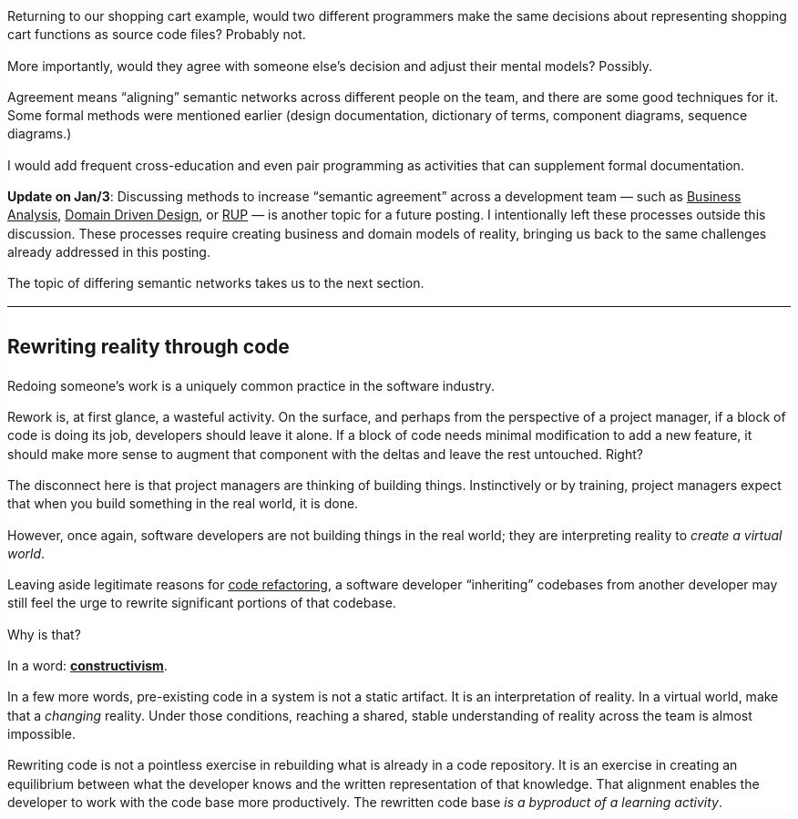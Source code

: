 Returning to our shopping cart example, would two different programmers make the same decisions about representing shopping cart functions as source code files? Probably not.

More importantly, would they agree with someone else’s decision and adjust their mental models? Possibly.

Agreement means “aligning” semantic networks across different people on the team, and there are some good techniques for it. Some formal methods were mentioned earlier (design documentation, dictionary of terms, component diagrams, sequence diagrams.)

I would add frequent cross-education and even pair programming as activities that can supplement formal documentation.

**Update on Jan/3**: Discussing methods to increase “semantic agreement” across a development team — such as [Business Analysis](https://en.wikipedia.org/wiki/Business_analysis), [Domain Driven Design](https://en.wikipedia.org/wiki/Domain-driven_design), or [RUP](https://en.wikipedia.org/wiki/Rational_Unified_Process) — is another topic for a future posting. I intentionally left these processes outside this discussion. These processes require creating business and domain models of reality, bringing us back to the same challenges already addressed in this posting.

The topic of differing semantic networks takes us to the next section.

---

## Rewriting reality through code

Redoing someone’s work is a uniquely common practice in the software industry.

Rework is, at first glance, a wasteful activity. On the surface, and perhaps from the perspective of a project manager, if a block of code is doing its job, developers should leave it alone. If a block of code needs minimal modification to add a new feature, it should make more sense to augment that component with the deltas and leave the rest untouched. Right?

The disconnect here is that project managers are thinking of building things. Instinctively or by training, project managers expect that when you build something in the real world, it is done.

However, once again, software developers are not building things in the real world; they are interpreting reality to _create a virtual world_.

Leaving aside legitimate reasons for [code refactoring](https://www.techtarget.com/searchapparchitecture/definition/refactoring), a software developer “inheriting” codebases from another developer may still feel the urge to rewrite significant portions of that codebase.

Why is that?

In a word: [**constructivism**](https://en.wikipedia.org/wiki/Constructivism_(philosophy_of_education)).

In a few more words, pre-existing code in a system is not a static artifact. It is an interpretation of reality. In a virtual world, make that a _changing_ reality. Under those conditions, reaching a shared, stable understanding of reality across the team is almost impossible.

Rewriting code is not a pointless exercise in rebuilding what is already in a code repository. It is an exercise in creating an equilibrium between what the developer knows and the written representation of that knowledge. That alignment enables the developer to work with the code base more productively. The rewritten code base _is a byproduct of a learning activity_.
